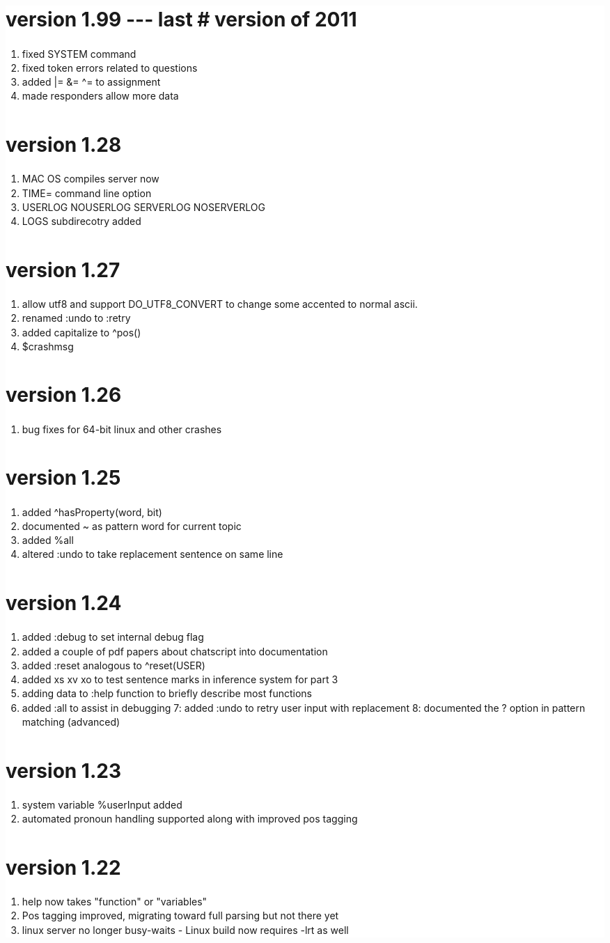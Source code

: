 # version 1.99	--- last # version of 2011
1. fixed SYSTEM command
2. fixed token errors related to questions
3. added |=  &=  ^=  to assignment 
4. made responders allow more data

# version 1.28
1. MAC OS compiles server now
2. TIME= command line option
3. USERLOG NOUSERLOG SERVERLOG NOSERVERLOG
4. LOGS subdirecotry added

# version 1.27
1. allow utf8 and support DO_UTF8_CONVERT to change some accented to normal ascii.
2. renamed :undo to :retry
3. added capitalize to ^pos()
4. $crashmsg

# version 1.26
1. bug fixes for 64-bit linux and other crashes

# version 1.25
1. added ^hasProperty(word, bit)
2. documented ~ as pattern word for current topic
3. added %all
4. altered :undo to take replacement sentence on same line

# version 1.24
1. added :debug to set internal debug flag
2. added a couple of pdf papers about chatscript into documentation
3. added :reset analogous to ^reset(USER)
4. added xs xv xo to test sentence marks in inference system for part 3
5. adding data to :help function to briefly describe most functions
6. added :all to assist in debugging
7: added :undo to retry user input with replacement
8: documented the ?  option in pattern matching (advanced)

# version 1.23
1. system variable %userInput added
2. automated pronoun handling supported along with improved pos tagging

# version 1.22
1. help now takes "function" or "variables"
2. Pos tagging improved, migrating toward full parsing but not there yet
3. linux server no longer busy-waits - Linux build now requires -lrt as well
